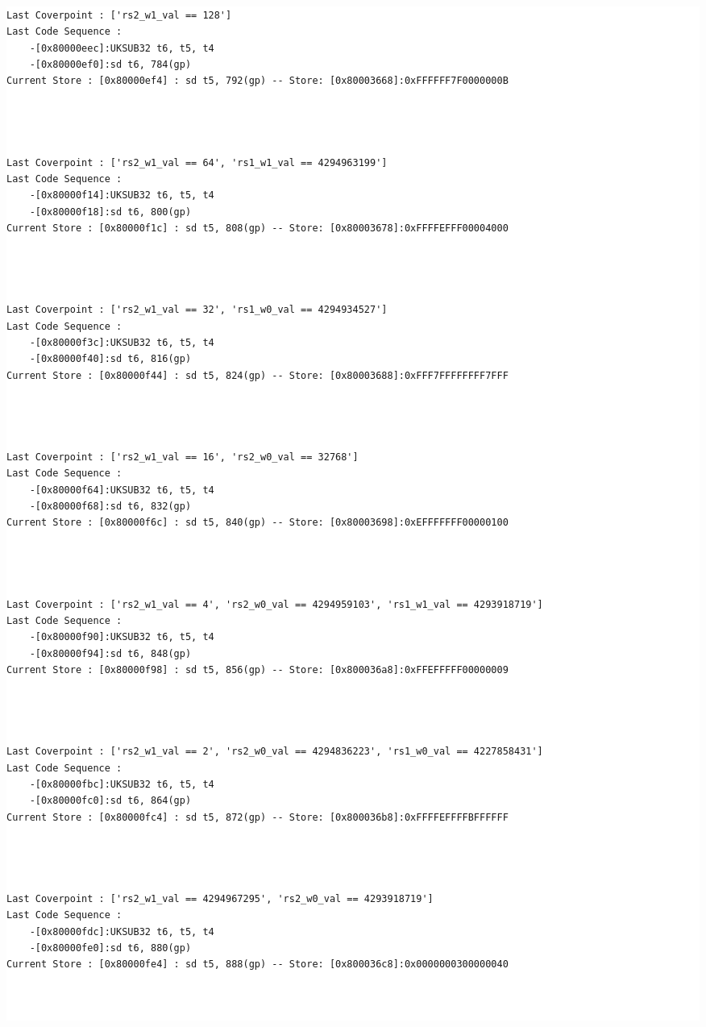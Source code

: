 ```
Last Coverpoint : ['rs2_w1_val == 128']
Last Code Sequence : 
	-[0x80000eec]:UKSUB32 t6, t5, t4
	-[0x80000ef0]:sd t6, 784(gp)
Current Store : [0x80000ef4] : sd t5, 792(gp) -- Store: [0x80003668]:0xFFFFFF7F0000000B




Last Coverpoint : ['rs2_w1_val == 64', 'rs1_w1_val == 4294963199']
Last Code Sequence : 
	-[0x80000f14]:UKSUB32 t6, t5, t4
	-[0x80000f18]:sd t6, 800(gp)
Current Store : [0x80000f1c] : sd t5, 808(gp) -- Store: [0x80003678]:0xFFFFEFFF00004000




Last Coverpoint : ['rs2_w1_val == 32', 'rs1_w0_val == 4294934527']
Last Code Sequence : 
	-[0x80000f3c]:UKSUB32 t6, t5, t4
	-[0x80000f40]:sd t6, 816(gp)
Current Store : [0x80000f44] : sd t5, 824(gp) -- Store: [0x80003688]:0xFFF7FFFFFFFF7FFF




Last Coverpoint : ['rs2_w1_val == 16', 'rs2_w0_val == 32768']
Last Code Sequence : 
	-[0x80000f64]:UKSUB32 t6, t5, t4
	-[0x80000f68]:sd t6, 832(gp)
Current Store : [0x80000f6c] : sd t5, 840(gp) -- Store: [0x80003698]:0xEFFFFFFF00000100




Last Coverpoint : ['rs2_w1_val == 4', 'rs2_w0_val == 4294959103', 'rs1_w1_val == 4293918719']
Last Code Sequence : 
	-[0x80000f90]:UKSUB32 t6, t5, t4
	-[0x80000f94]:sd t6, 848(gp)
Current Store : [0x80000f98] : sd t5, 856(gp) -- Store: [0x800036a8]:0xFFEFFFFF00000009




Last Coverpoint : ['rs2_w1_val == 2', 'rs2_w0_val == 4294836223', 'rs1_w0_val == 4227858431']
Last Code Sequence : 
	-[0x80000fbc]:UKSUB32 t6, t5, t4
	-[0x80000fc0]:sd t6, 864(gp)
Current Store : [0x80000fc4] : sd t5, 872(gp) -- Store: [0x800036b8]:0xFFFFEFFFFBFFFFFF




Last Coverpoint : ['rs2_w1_val == 4294967295', 'rs2_w0_val == 4293918719']
Last Code Sequence : 
	-[0x80000fdc]:UKSUB32 t6, t5, t4
	-[0x80000fe0]:sd t6, 880(gp)
Current Store : [0x80000fe4] : sd t5, 888(gp) -- Store: [0x800036c8]:0x0000000300000040




```